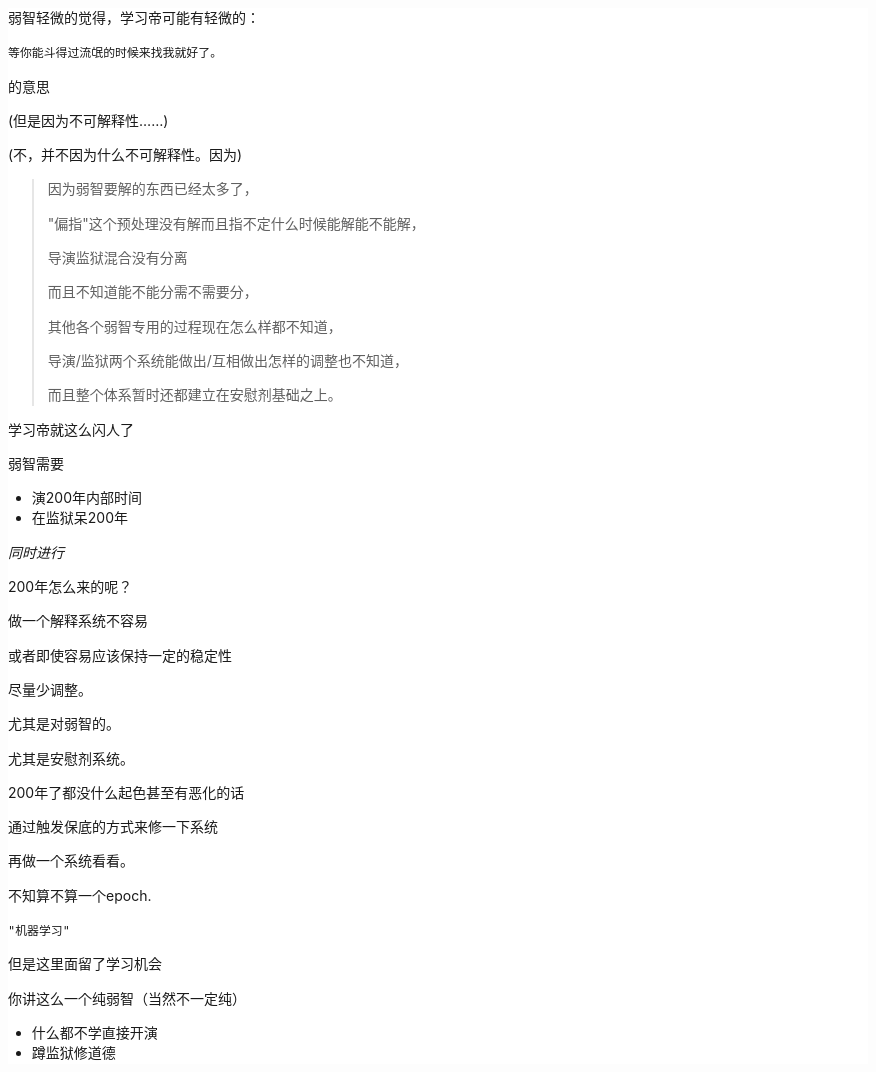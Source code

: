 弱智轻微的觉得，学习帝可能有轻微的：

	等你能斗得过流氓的时候来找我就好了。

的意思

(但是因为不可解释性……)

(不，并不因为什么不可解释性。因为)

> 因为弱智要解的东西已经太多了，
> 
> "偏指"这个预处理没有解而且指不定什么时候能解能不能解，
> 
> 导演监狱混合没有分离
> 
> 而且不知道能不能分需不需要分，
> 
> 其他各个弱智专用的过程现在怎么样都不知道，
> 
> 导演/监狱两个系统能做出/互相做出怎样的调整也不知道，
> 
> 而且整个体系暂时还都建立在安慰剂基础之上。
> 
学习帝就这么闪人了

弱智需要

- 演200年内部时间
- 在监狱呆200年

 *同时进行*

200年怎么来的呢？

做一个解释系统不容易

或者即使容易应该保持一定的稳定性

尽量少调整。

尤其是对弱智的。

尤其是安慰剂系统。

200年了都没什么起色甚至有恶化的话

通过触发保底的方式来修一下系统

再做一个系统看看。

不知算不算一个epoch.

	"机器学习"

但是这里面留了学习机会

你讲这么一个纯弱智（当然不一定纯）

- 什么都不学直接开演
- 蹲监狱修道德
